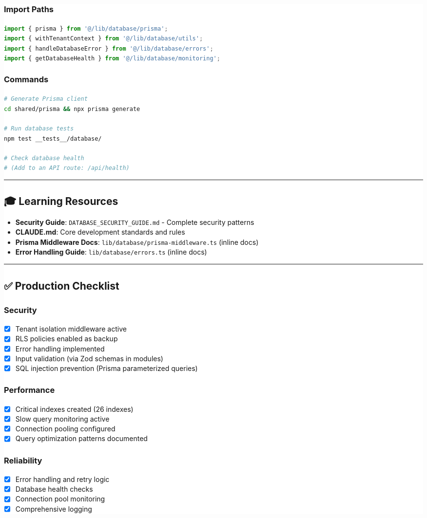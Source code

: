 ### Import Paths

```typescript
import { prisma } from '@/lib/database/prisma';
import { withTenantContext } from '@/lib/database/utils';
import { handleDatabaseError } from '@/lib/database/errors';
import { getDatabaseHealth } from '@/lib/database/monitoring';
```

### Commands

```bash
# Generate Prisma client
cd shared/prisma && npx prisma generate

# Run database tests
npm test __tests__/database/

# Check database health
# (Add to an API route: /api/health)
```

---

## 🎓 Learning Resources

- **Security Guide**: `DATABASE_SECURITY_GUIDE.md` - Complete security patterns
- **CLAUDE.md**: Core development standards and rules
- **Prisma Middleware Docs**: `lib/database/prisma-middleware.ts` (inline docs)
- **Error Handling Guide**: `lib/database/errors.ts` (inline docs)

---

## ✅ Production Checklist

### Security
- [x] Tenant isolation middleware active
- [x] RLS policies enabled as backup
- [x] Error handling implemented
- [x] Input validation (via Zod schemas in modules)
- [x] SQL injection prevention (Prisma parameterized queries)

### Performance
- [x] Critical indexes created (26 indexes)
- [x] Slow query monitoring active
- [x] Connection pooling configured
- [x] Query optimization patterns documented

### Reliability
- [x] Error handling and retry logic
- [x] Database health checks
- [x] Connection pool monitoring
- [x] Comprehensive logging
